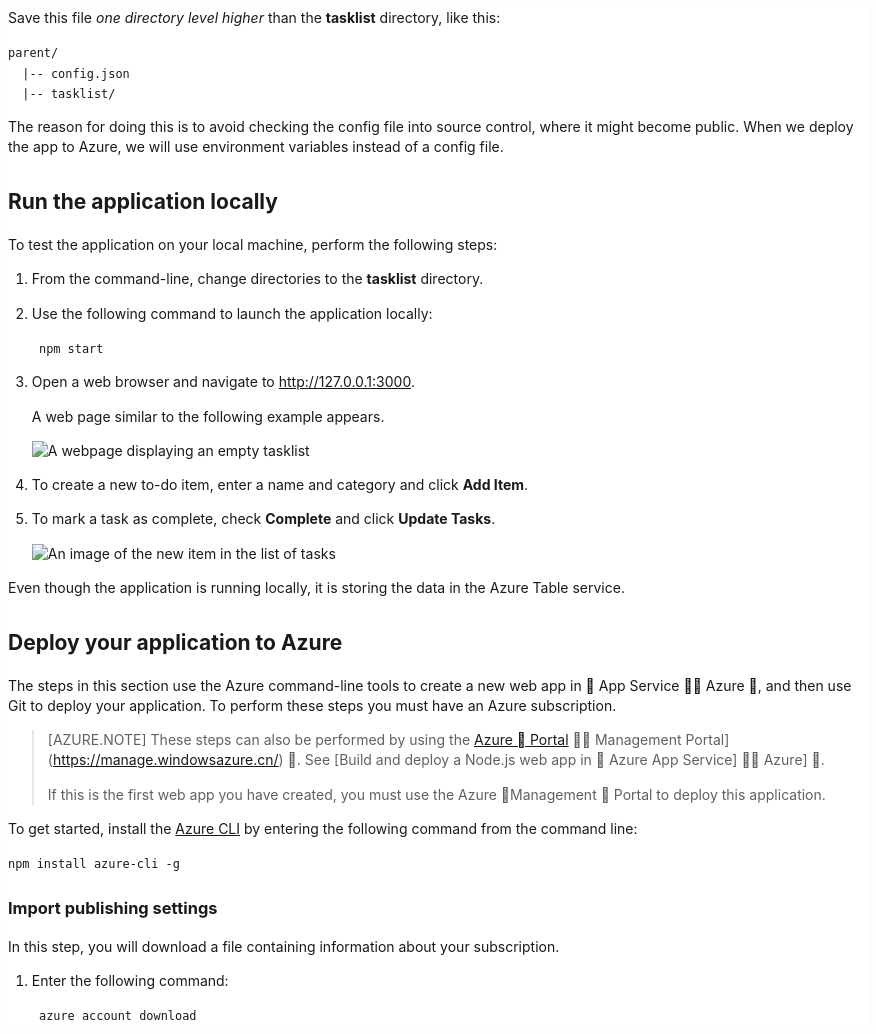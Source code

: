 Save this file *one directory level higher* than the **tasklist** directory, like this:

	parent/
	  |-- config.json
	  |-- tasklist/

The reason for doing this is to avoid checking the config file into source control, where it might become public. When we deploy the app to Azure, we will use environment variables instead of a config file.


## Run the application locally

To test the application on your local machine, perform the following steps:

1. From the command-line, change directories to the **tasklist** directory.

2. Use the following command to launch the application locally:

        npm start

3. Open a web browser and navigate to http://127.0.0.1:3000.

	A web page similar to the following example appears.

	![A webpage displaying an empty tasklist][node-table-finished]

4. To create a new to-do item, enter a name and category and click **Add Item**. 

6. To mark a task as complete, check **Complete** and click **Update Tasks**.

	![An image of the new item in the list of tasks][node-table-list-items]

Even though the application is running locally, it is storing the data in the Azure Table service.

## Deploy your application to Azure

The steps in this section use the Azure command-line tools to create a new web app in  App Service  Azure , and then use Git to deploy your application. To perform these steps you must have an Azure subscription.

> [AZURE.NOTE] These steps can also be performed by using the [Azure  Portal](https://portal.azure.com/)  Management Portal](https://manage.windowsazure.cn/) . See [Build and deploy a Node.js web app in  Azure App Service]  Azure] .
>
> If this is the first web app you have created, you must use the Azure  Management  Portal to deploy this application.

To get started, install the [Azure CLI] by entering the following command from the command line:

	npm install azure-cli -g

### Import publishing settings

In this step, you will download a file containing information about your subscription.

1. Enter the following command:

		azure account download


[Continuous deployment using GIT in Azure App Service]: /documentation/articles/web-sites-publish-source-control/
[Continuous deployment using GIT in Azure Web App]: /documentation/articles/web-sites-publish-source-control/
[Azure Developer Center]: /develop/nodejs/
[node]: http://nodejs.org
[Git]: http://git-scm.com
[Express]: http://expressjs.com
[for free]: http://windowsazure.com
[for free]: http://windowsazure.cn
[Git remote]: http://git-scm.com/docs/git-remote
[Node.js web app with MongoDB]: /documentation/articles/web-sites-nodejs-store-data-mongodb/
[Azure CLI]: /documentation/articles/xplat-cli-install/
[Continuous deployment using GIT in Azure App Service]: /documentation/articles/web-sites-publish-source-control/
[Continuous deployment using GIT in Azure Web App]: /documentation/articles/web-sites-publish-source-control/
[azure]: https://github.com/Azure/azure-sdk-for-node
[node-uuid]: https://www.npmjs.com/package/node-uuid
[nconf]: https://www.npmjs.com/package/nconf
[async]: https://www.npmjs.com/package/async
[Azure Portal]: https://portal.azure.com
[Azure Portal]: https://portal.azure.cn
[Create and deploy a Node.js application to an Azure Web Site]: /documentation/articles/web-sites-nodejs-develop-deploy-mac/
[node-table-finished]: ./media/storage-nodejs-use-table-storage-web-site/table_todo_empty.png
[node-table-list-items]: ./media/storage-nodejs-use-table-storage-web-site/table_todo_list.png
[download-publishing-settings]: ./media/storage-nodejs-use-table-storage-web-site/azure-account-download-cli.png
[portal-new]: ./media/storage-nodejs-use-table-storage-web-site/plus-new.png
[portal-storage-account]: ./media/storage-nodejs-use-table-storage-web-site/new-storage.png
[portal-quick-create-storage]: ./media/storage-nodejs-use-table-storage-web-site/quick-storage.png
[portal-storage-access-keys]: ./media/storage-nodejs-use-table-storage-web-site/manage-access-keys.png
[go-to-dashboard]: ./media/storage-nodejs-use-table-storage-web-site/go_to_dashboard.png
[web-configure]: ./media/storage-nodejs-use-table-storage-web-site/sql-task-configure.png
[app-settings-save]: ./media/storage-nodejs-use-table-storage-web-site/savebutton.png
[app-settings]: ./media/storage-nodejs-use-table-storage-web-site/storage-tasks-appsettings.png